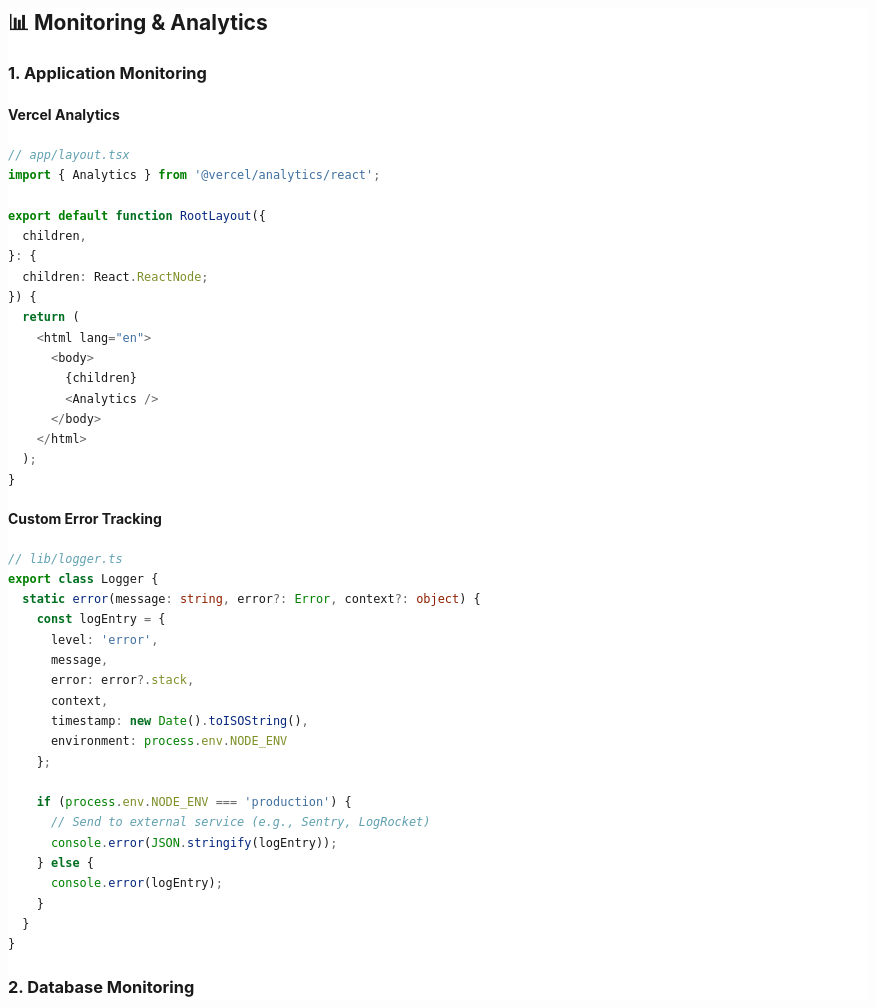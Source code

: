 
## 📊 Monitoring & Analytics

### 1. Application Monitoring

#### Vercel Analytics
```typescript
// app/layout.tsx
import { Analytics } from '@vercel/analytics/react';

export default function RootLayout({
  children,
}: {
  children: React.ReactNode;
}) {
  return (
    <html lang="en">
      <body>
        {children}
        <Analytics />
      </body>
    </html>
  );
}
```

#### Custom Error Tracking
```typescript
// lib/logger.ts
export class Logger {
  static error(message: string, error?: Error, context?: object) {
    const logEntry = {
      level: 'error',
      message,
      error: error?.stack,
      context,
      timestamp: new Date().toISOString(),
      environment: process.env.NODE_ENV
    };
    
    if (process.env.NODE_ENV === 'production') {
      // Send to external service (e.g., Sentry, LogRocket)
      console.error(JSON.stringify(logEntry));
    } else {
      console.error(logEntry);
    }
  }
}
```

### 2. Database Monitoring
